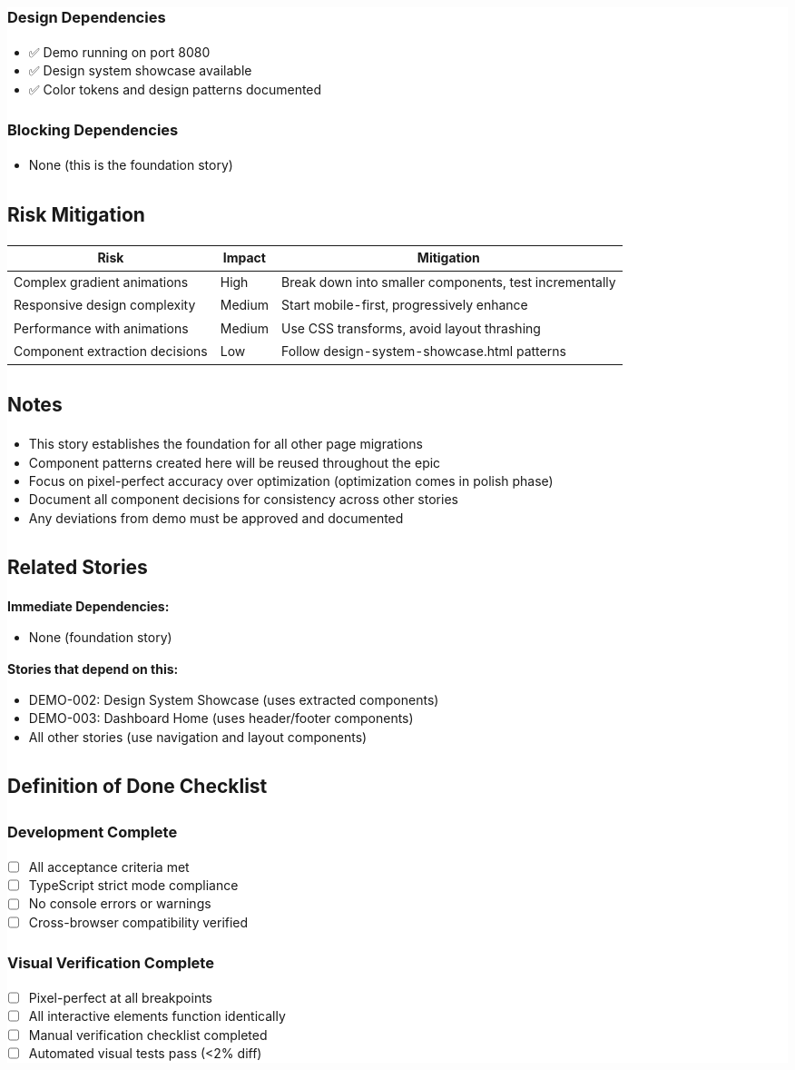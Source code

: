 ### Design Dependencies
- ✅ Demo running on port 8080
- ✅ Design system showcase available
- ✅ Color tokens and design patterns documented

### Blocking Dependencies
- None (this is the foundation story)

## Risk Mitigation

| Risk | Impact | Mitigation |
|------|--------|------------|
| Complex gradient animations | High | Break down into smaller components, test incrementally |
| Responsive design complexity | Medium | Start mobile-first, progressively enhance |
| Performance with animations | Medium | Use CSS transforms, avoid layout thrashing |
| Component extraction decisions | Low | Follow design-system-showcase.html patterns |

## Notes

- This story establishes the foundation for all other page migrations
- Component patterns created here will be reused throughout the epic
- Focus on pixel-perfect accuracy over optimization (optimization comes in polish phase)
- Document all component decisions for consistency across other stories
- Any deviations from demo must be approved and documented

## Related Stories

**Immediate Dependencies:**
- None (foundation story)

**Stories that depend on this:**
- DEMO-002: Design System Showcase (uses extracted components)
- DEMO-003: Dashboard Home (uses header/footer components)
- All other stories (use navigation and layout components)

## Definition of Done Checklist

### Development Complete
- [ ] All acceptance criteria met
- [ ] TypeScript strict mode compliance
- [ ] No console errors or warnings
- [ ] Cross-browser compatibility verified

### Visual Verification Complete
- [ ] Pixel-perfect at all breakpoints
- [ ] All interactive elements function identically
- [ ] Manual verification checklist completed
- [ ] Automated visual tests pass (<2% diff)
